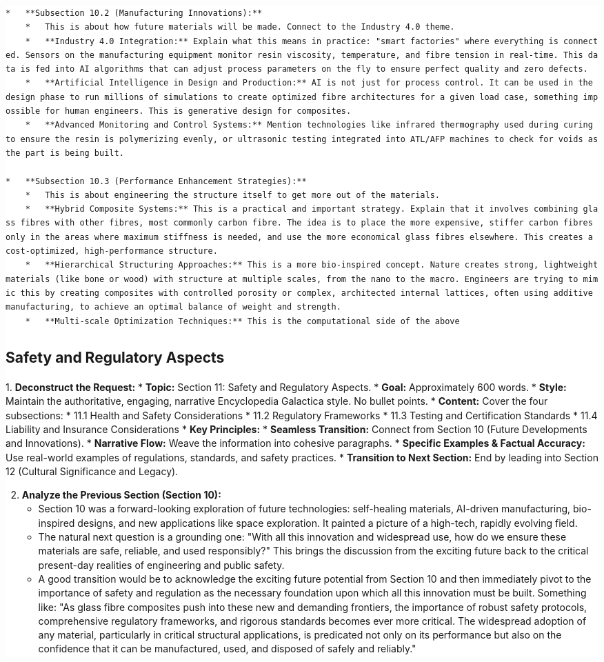     *   **Subsection 10.2 (Manufacturing Innovations):**
        *   This is about how future materials will be made. Connect to the Industry 4.0 theme.
        *   **Industry 4.0 Integration:** Explain what this means in practice: "smart factories" where everything is connected. Sensors on the manufacturing equipment monitor resin viscosity, temperature, and fibre tension in real-time. This data is fed into AI algorithms that can adjust process parameters on the fly to ensure perfect quality and zero defects.
        *   **Artificial Intelligence in Design and Production:** AI is not just for process control. It can be used in the design phase to run millions of simulations to create optimized fibre architectures for a given load case, something impossible for human engineers. This is generative design for composites.
        *   **Advanced Monitoring and Control Systems:** Mention technologies like infrared thermography used during curing to ensure the resin is polymerizing evenly, or ultrasonic testing integrated into ATL/AFP machines to check for voids as the part is being built.

    *   **Subsection 10.3 (Performance Enhancement Strategies):**
        *   This is about engineering the structure itself to get more out of the materials.
        *   **Hybrid Composite Systems:** This is a practical and important strategy. Explain that it involves combining glass fibres with other fibres, most commonly carbon fibre. The idea is to place the more expensive, stiffer carbon fibres only in the areas where maximum stiffness is needed, and use the more economical glass fibres elsewhere. This creates a cost-optimized, high-performance structure.
        *   **Hierarchical Structuring Approaches:** This is a more bio-inspired concept. Nature creates strong, lightweight materials (like bone or wood) with structure at multiple scales, from the nano to the macro. Engineers are trying to mimic this by creating composites with controlled porosity or complex, architected internal lattices, often using additive manufacturing, to achieve an optimal balance of weight and strength.
        *   **Multi-scale Optimization Techniques:** This is the computational side of the above

## Safety and Regulatory Aspects

<think>1.  **Deconstruct the Request:**
    *   **Topic:** Section 11: Safety and Regulatory Aspects.
    *   **Goal:** Approximately 600 words.
    *   **Style:** Maintain the authoritative, engaging, narrative Encyclopedia Galactica style. No bullet points.
    *   **Content:** Cover the four subsections:
        *   11.1 Health and Safety Considerations
        *   11.2 Regulatory Frameworks
        *   11.3 Testing and Certification Standards
        *   11.4 Liability and Insurance Considerations
    *   **Key Principles:**
        *   **Seamless Transition:** Connect from Section 10 (Future Developments and Innovations).
        *   **Narrative Flow:** Weave the information into cohesive paragraphs.
        *   **Specific Examples & Factual Accuracy:** Use real-world examples of regulations, standards, and safety practices.
        *   **Transition to Next Section:** End by leading into Section 12 (Cultural Significance and Legacy).

2.  **Analyze the Previous Section (Section 10):**
    *   Section 10 was a forward-looking exploration of future technologies: self-healing materials, AI-driven manufacturing, bio-inspired designs, and new applications like space exploration. It painted a picture of a high-tech, rapidly evolving field.
    *   The natural next question is a grounding one: "With all this innovation and widespread use, how do we ensure these materials are safe, reliable, and used responsibly?" This brings the discussion from the exciting future back to the critical present-day realities of engineering and public safety.
    *   A good transition would be to acknowledge the exciting future potential from Section 10 and then immediately pivot to the importance of safety and regulation as the necessary foundation upon which all this innovation must be built. Something like: "As glass fibre composites push into these new and demanding frontiers, the importance of robust safety protocols, comprehensive regulatory frameworks, and rigorous standards becomes ever more critical. The widespread adoption of any material, particularly in critical structural applications, is predicated not only on its performance but also on the confidence that it can be manufactured, used, and disposed of safely and reliably."
